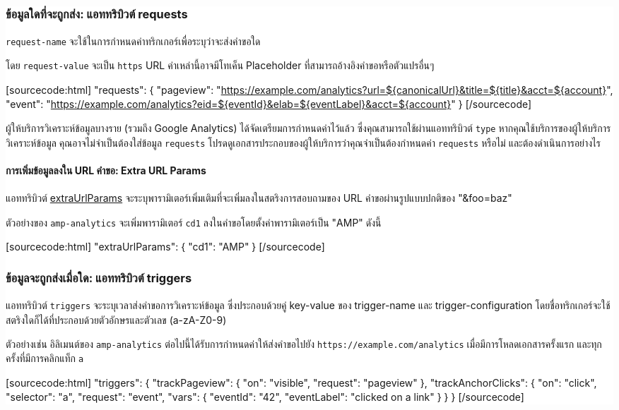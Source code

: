 
### ข้อมูลใดที่จะถูกส่ง: แอททริบิวต์ requests

`request-name` จะใช้ในการกำหนดค่าทริกเกอร์เพื่อระบุว่าจะส่งคำขอใด

โดย `request-value` จะเป็น `https` URL
ค่าเหล่านี้อาจมีโทเค็น Placeholder ที่สามารถอ้างอิงคำขอหรือตัวแปรอื่นๆ


[sourcecode:html]
"requests": {
  "pageview": "https://example.com/analytics?url=${canonicalUrl}&title=${title}&acct=${account}",
  "event": "https://example.com/analytics?eid=${eventId}&elab=${eventLabel}&acct=${account}"
}
[/sourcecode]

ผู้ให้บริการวิเคราะห์ข้อมูลบางราย (รวมถึง Google Analytics)
ได้จัดเตรียมการกำหนดค่าไว้แล้ว
ซึ่งคุณสามารถใช้ผ่านแอททริบิวต์ `type`
หากคุณใช้บริการของผู้ให้บริการวิเคราะห์ข้อมูล
คุณอาจไม่จำเป็นต้องใส่ข้อมูล `requests`
โปรดดูเอกสารประกอบของผู้ให้บริการว่าคุณจำเป็นต้องกำหนดค่า
`requests` หรือไม่ และต้องดำเนินการอย่างไร

#### การเพิ่มข้อมูลลงใน URL คำขอ: Extra URL Params

แอททริบิวต์ [extraUrlParams](https://github.com/ampproject/amphtml/blob/master/extensions/amp-analytics/amp-analytics.md#extra-url-params)
จะระบุพารามิเตอร์เพิ่มเติมที่จะเพิ่มลงในสตริงการสอบถามของ URL คำขอผ่านรูปแบบปกติของ "&foo=baz"

ตัวอย่างของ `amp-analytics` จะเพิ่มพารามิเตอร์ <code>cd1</code>
ลงในคำขอโดยตั้งค่าพารามิเตอร์เป็น "AMP" ดังนี้

[sourcecode:html]
  "extraUrlParams": {
    "cd1": "AMP"
  }
[/sourcecode]

### ข้อมูลจะถูกส่งเมื่อใด: แอททริบิวต์ triggers

แอททริบิวต์ `triggers` จะระบุเวลาส่งคำขอการวิเคราะห์ข้อมูล
ซึ่งประกอบด้วยคู่ key-value ของ trigger-name และ trigger-configuration
โดยชื่อทริกเกอร์จะใช้สตริงใดก็ได้ที่ประกอบด้วยตัวอักษรและตัวเลข
(a-zA-Z0-9) 

ตัวอย่างเช่น
อิลิเมนต์ของ `amp-analytics` ต่อไปนี้ได้รับการกำหนดค่าให้ส่งคำขอไปยัง
`https://example.com/analytics` เมื่อมีการโหลดเอกสารครั้งแรก
และทุกครั้งที่มีการคลิกแท็ก `a`

[sourcecode:html]
"triggers": {
  "trackPageview": {
    "on": "visible",
    "request": "pageview"
  },
  "trackAnchorClicks": {
    "on": "click",
    "selector": "a",
    "request": "event",
    "vars": {
      "eventId": "42",
      "eventLabel": "clicked on a link"
    }
  }
}
[/sourcecode]